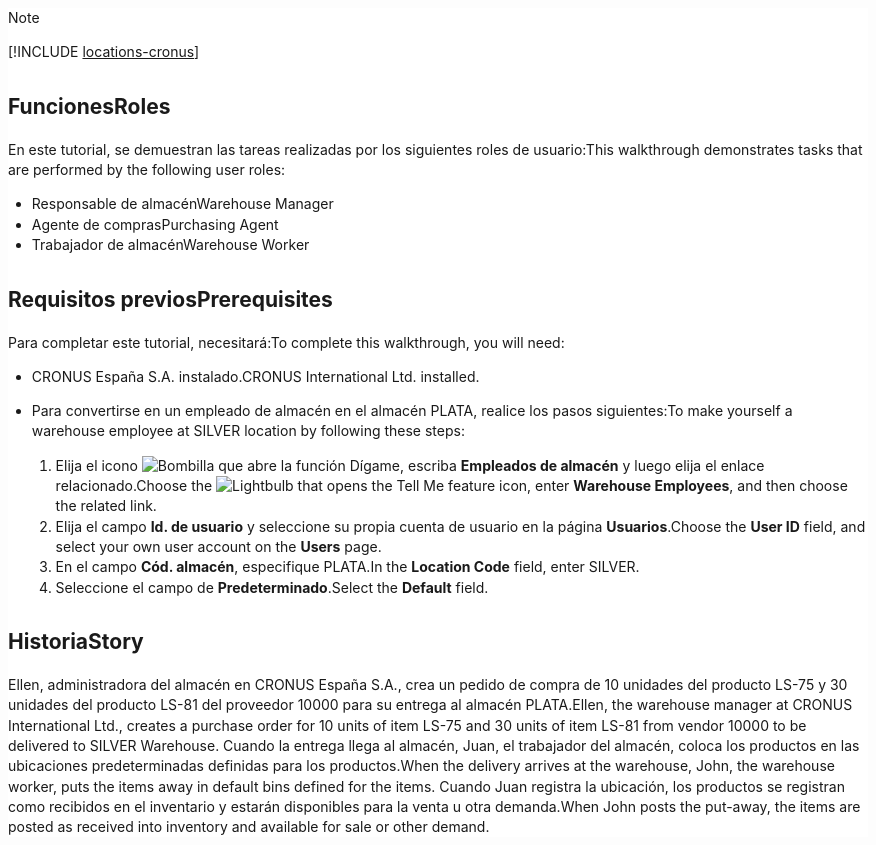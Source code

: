 > [!NOTE]
> [!INCLUDE [locations-cronus](includes/locations-cronus.md)]

## <a name="roles"></a><span data-ttu-id="e2e7e-145">Funciones</span><span class="sxs-lookup"><span data-stu-id="e2e7e-145">Roles</span></span>  
<span data-ttu-id="e2e7e-146">En este tutorial, se demuestran las tareas realizadas por los siguientes roles de usuario:</span><span class="sxs-lookup"><span data-stu-id="e2e7e-146">This walkthrough demonstrates tasks that are performed by the following user roles:</span></span>  

-   <span data-ttu-id="e2e7e-147">Responsable de almacén</span><span class="sxs-lookup"><span data-stu-id="e2e7e-147">Warehouse Manager</span></span>  
-   <span data-ttu-id="e2e7e-148">Agente de compras</span><span class="sxs-lookup"><span data-stu-id="e2e7e-148">Purchasing Agent</span></span>  
-   <span data-ttu-id="e2e7e-149">Trabajador de almacén</span><span class="sxs-lookup"><span data-stu-id="e2e7e-149">Warehouse Worker</span></span>  

## <a name="prerequisites"></a><span data-ttu-id="e2e7e-150">Requisitos previos</span><span class="sxs-lookup"><span data-stu-id="e2e7e-150">Prerequisites</span></span>  
<span data-ttu-id="e2e7e-151">Para completar este tutorial, necesitará:</span><span class="sxs-lookup"><span data-stu-id="e2e7e-151">To complete this walkthrough, you will need:</span></span>  

-   <span data-ttu-id="e2e7e-152">CRONUS España S.A. instalado.</span><span class="sxs-lookup"><span data-stu-id="e2e7e-152">CRONUS International Ltd. installed.</span></span>  
-   <span data-ttu-id="e2e7e-153">Para convertirse en un empleado de almacén en el almacén PLATA, realice los pasos siguientes:</span><span class="sxs-lookup"><span data-stu-id="e2e7e-153">To make yourself a warehouse employee at SILVER location by following these steps:</span></span>  

    1.  <span data-ttu-id="e2e7e-154">Elija el icono ![Bombilla que abre la función Dígame](media/ui-search/search_small.png "Dígame qué desea hacer"), escriba **Empleados de almacén** y luego elija el enlace relacionado.</span><span class="sxs-lookup"><span data-stu-id="e2e7e-154">Choose the ![Lightbulb that opens the Tell Me feature](media/ui-search/search_small.png "Tell me what you want to do") icon, enter **Warehouse Employees**, and then choose the related link.</span></span>  
    2.  <span data-ttu-id="e2e7e-155">Elija el campo **Id. de usuario** y seleccione su propia cuenta de usuario en la página **Usuarios**.</span><span class="sxs-lookup"><span data-stu-id="e2e7e-155">Choose the **User ID** field, and select your own user account on the **Users** page.</span></span>  
    3.  <span data-ttu-id="e2e7e-156">En el campo **Cód. almacén**, especifique PLATA.</span><span class="sxs-lookup"><span data-stu-id="e2e7e-156">In the **Location Code** field, enter SILVER.</span></span>  
    4.  <span data-ttu-id="e2e7e-157">Seleccione el campo de **Predeterminado**.</span><span class="sxs-lookup"><span data-stu-id="e2e7e-157">Select the **Default** field.</span></span>  

## <a name="story"></a><span data-ttu-id="e2e7e-158">Historia</span><span class="sxs-lookup"><span data-stu-id="e2e7e-158">Story</span></span>  
<span data-ttu-id="e2e7e-159">Ellen, administradora del almacén en CRONUS España S.A., crea un pedido de compra de 10 unidades del producto LS-75 y 30 unidades del producto LS-81 del proveedor 10000 para su entrega al almacén PLATA.</span><span class="sxs-lookup"><span data-stu-id="e2e7e-159">Ellen, the warehouse manager at CRONUS International Ltd., creates a purchase order for 10 units of item LS-75 and 30 units of item LS-81 from vendor 10000 to be delivered to SILVER Warehouse.</span></span> <span data-ttu-id="e2e7e-160">Cuando la entrega llega al almacén, Juan, el trabajador del almacén, coloca los productos en las ubicaciones predeterminadas definidas para los productos.</span><span class="sxs-lookup"><span data-stu-id="e2e7e-160">When the delivery arrives at the warehouse, John, the warehouse worker, puts the items away in default bins defined for the items.</span></span> <span data-ttu-id="e2e7e-161">Cuando Juan registra la ubicación, los productos se registran como recibidos en el inventario y estarán disponibles para la venta u otra demanda.</span><span class="sxs-lookup"><span data-stu-id="e2e7e-161">When John posts the put-away, the items are posted as received into inventory and available for sale or other demand.</span></span>  
